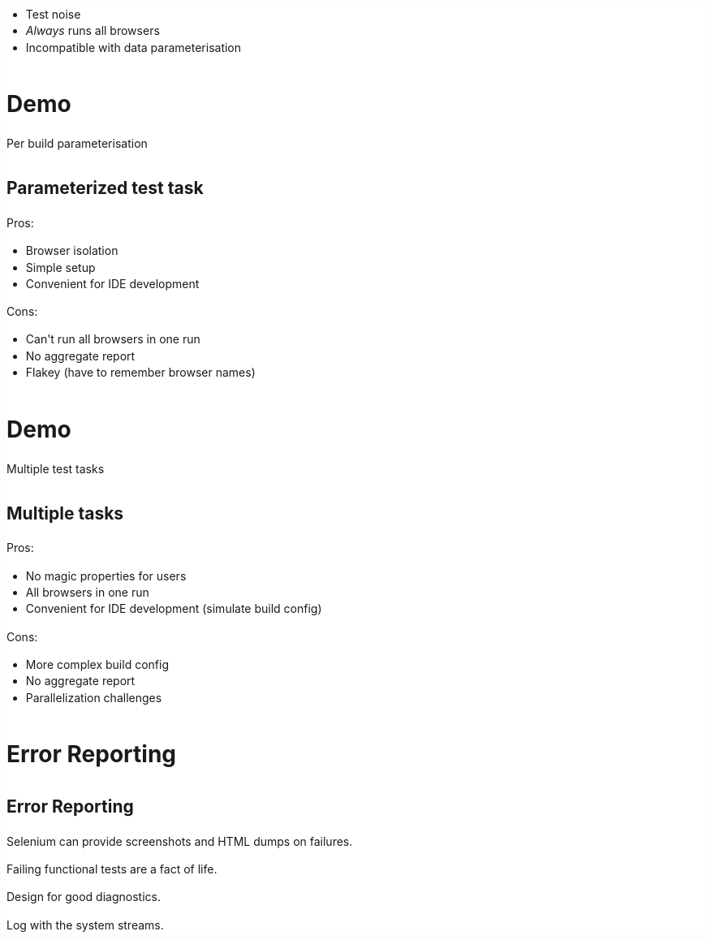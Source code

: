 * Test noise
* *Always* runs all browsers
* Incompatible with data parameterisation

# Demo

Per build parameterisation

## Parameterized test task

Pros:

* Browser isolation
* Simple setup
* Convenient for IDE development

Cons: 

* Can't run all browsers in one run
* No aggregate report
* Flakey (have to remember browser names)

# Demo 

Multiple test tasks

## Multiple tasks

Pros:

* No magic properties for users
* All browsers in one run
* Convenient for IDE development (simulate build config)

Cons: 

* More complex build config
* No aggregate report
* Parallelization challenges

# Error Reporting

## Error Reporting

Selenium can provide screenshots and HTML dumps on failures.

Failing functional tests are a fact of life.

Design for good diagnostics.

Log with the system streams.

